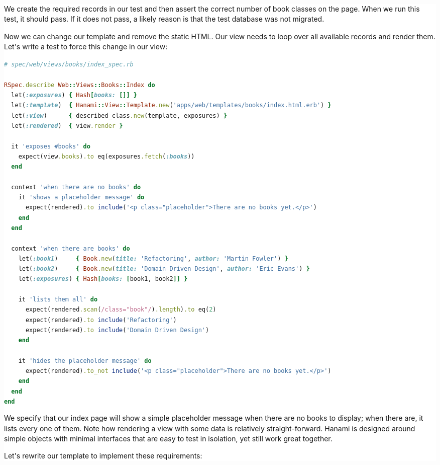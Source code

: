 We create the required records in our test and then assert the correct number of book classes on the page.
When we run this test, it should pass. If it does not pass, a likely reason is that the test database was not migrated.

Now we can change our template and remove the static HTML.
Our view needs to loop over all available records and render them.
Let's write a test to force this change in our view:

```ruby
# spec/web/views/books/index_spec.rb

RSpec.describe Web::Views::Books::Index do
  let(:exposures) { Hash[books: []] }
  let(:template)  { Hanami::View::Template.new('apps/web/templates/books/index.html.erb') }
  let(:view)      { described_class.new(template, exposures) }
  let(:rendered)  { view.render }

  it 'exposes #books' do
    expect(view.books).to eq(exposures.fetch(:books))
  end

  context 'when there are no books' do
    it 'shows a placeholder message' do
      expect(rendered).to include('<p class="placeholder">There are no books yet.</p>')
    end
  end

  context 'when there are books' do
    let(:book1)     { Book.new(title: 'Refactoring', author: 'Martin Fowler') }
    let(:book2)     { Book.new(title: 'Domain Driven Design', author: 'Eric Evans') }
    let(:exposures) { Hash[books: [book1, book2]] }

    it 'lists them all' do
      expect(rendered.scan(/class="book"/).length).to eq(2)
      expect(rendered).to include('Refactoring')
      expect(rendered).to include('Domain Driven Design')
    end

    it 'hides the placeholder message' do
      expect(rendered).to_not include('<p class="placeholder">There are no books yet.</p>')
    end
  end
end
```

We specify that our index page will show a simple placeholder message when there are no books to display; when there are, it lists every one of them.
Note how rendering a view with some data is relatively straight-forward.
Hanami is designed around simple objects with minimal interfaces that are easy to test in isolation, yet still work great together.

Let's rewrite our template to implement these requirements:
